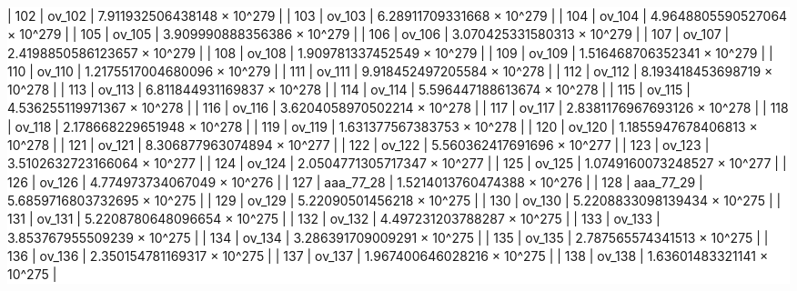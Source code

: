 | 102 | ov_102 | 7.911932506438148 × 10^279 |
| 103 | ov_103 | 6.28911709331668 × 10^279 |
| 104 | ov_104 | 4.9648805590527064 × 10^279 |
| 105 | ov_105 | 3.909990888356386 × 10^279 |
| 106 | ov_106 | 3.070425331580313 × 10^279 |
| 107 | ov_107 | 2.4198850586123657 × 10^279 |
| 108 | ov_108 | 1.909781337452549 × 10^279 |
| 109 | ov_109 | 1.516468706352341 × 10^279 |
| 110 | ov_110 | 1.2175517004680096 × 10^279 |
| 111 | ov_111 | 9.918452497205584 × 10^278 |
| 112 | ov_112 | 8.193418453698719 × 10^278 |
| 113 | ov_113 | 6.811844931169837 × 10^278 |
| 114 | ov_114 | 5.596447188613674 × 10^278 |
| 115 | ov_115 | 4.536255119971367 × 10^278 |
| 116 | ov_116 | 3.6204058970502214 × 10^278 |
| 117 | ov_117 | 2.8381176967693126 × 10^278 |
| 118 | ov_118 | 2.178668229651948 × 10^278 |
| 119 | ov_119 | 1.631377567383753 × 10^278 |
| 120 | ov_120 | 1.1855947678406813 × 10^278 |
| 121 | ov_121 | 8.306877963074894 × 10^277 |
| 122 | ov_122 | 5.560362417691696 × 10^277 |
| 123 | ov_123 | 3.5102632723166064 × 10^277 |
| 124 | ov_124 | 2.0504771305717347 × 10^277 |
| 125 | ov_125 | 1.0749160073248527 × 10^277 |
| 126 | ov_126 | 4.774973734067049 × 10^276 |
| 127 | aaa_77_28 | 1.5214013760474388 × 10^276 |
| 128 | aaa_77_29 | 5.6859716803732695 × 10^275 |
| 129 | ov_129 | 5.22090501456218 × 10^275 |
| 130 | ov_130 | 5.2208833098139434 × 10^275 |
| 131 | ov_131 | 5.2208780648096654 × 10^275 |
| 132 | ov_132 | 4.497231203788287 × 10^275 |
| 133 | ov_133 | 3.853767955509239 × 10^275 |
| 134 | ov_134 | 3.286391709009291 × 10^275 |
| 135 | ov_135 | 2.787565574341513 × 10^275 |
| 136 | ov_136 | 2.350154781169317 × 10^275 |
| 137 | ov_137 | 1.967400646028216 × 10^275 |
| 138 | ov_138 | 1.63601483321141 × 10^275 |